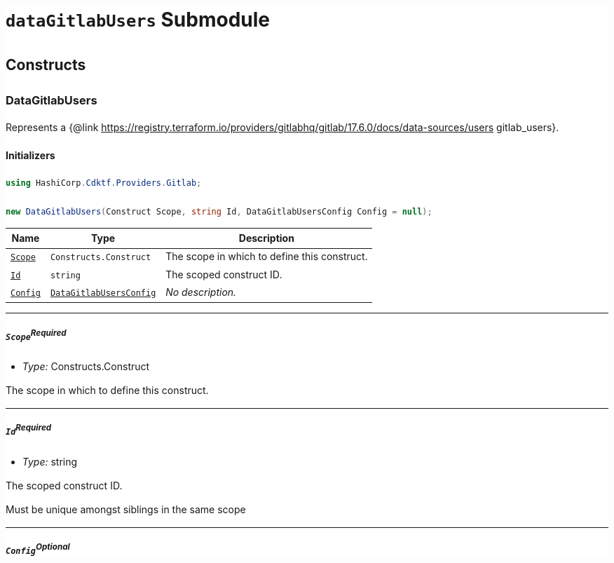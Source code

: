 # `dataGitlabUsers` Submodule <a name="`dataGitlabUsers` Submodule" id="@cdktf/provider-gitlab.dataGitlabUsers"></a>

## Constructs <a name="Constructs" id="Constructs"></a>

### DataGitlabUsers <a name="DataGitlabUsers" id="@cdktf/provider-gitlab.dataGitlabUsers.DataGitlabUsers"></a>

Represents a {@link https://registry.terraform.io/providers/gitlabhq/gitlab/17.6.0/docs/data-sources/users gitlab_users}.

#### Initializers <a name="Initializers" id="@cdktf/provider-gitlab.dataGitlabUsers.DataGitlabUsers.Initializer"></a>

```csharp
using HashiCorp.Cdktf.Providers.Gitlab;

new DataGitlabUsers(Construct Scope, string Id, DataGitlabUsersConfig Config = null);
```

| **Name** | **Type** | **Description** |
| --- | --- | --- |
| <code><a href="#@cdktf/provider-gitlab.dataGitlabUsers.DataGitlabUsers.Initializer.parameter.scope">Scope</a></code> | <code>Constructs.Construct</code> | The scope in which to define this construct. |
| <code><a href="#@cdktf/provider-gitlab.dataGitlabUsers.DataGitlabUsers.Initializer.parameter.id">Id</a></code> | <code>string</code> | The scoped construct ID. |
| <code><a href="#@cdktf/provider-gitlab.dataGitlabUsers.DataGitlabUsers.Initializer.parameter.config">Config</a></code> | <code><a href="#@cdktf/provider-gitlab.dataGitlabUsers.DataGitlabUsersConfig">DataGitlabUsersConfig</a></code> | *No description.* |

---

##### `Scope`<sup>Required</sup> <a name="Scope" id="@cdktf/provider-gitlab.dataGitlabUsers.DataGitlabUsers.Initializer.parameter.scope"></a>

- *Type:* Constructs.Construct

The scope in which to define this construct.

---

##### `Id`<sup>Required</sup> <a name="Id" id="@cdktf/provider-gitlab.dataGitlabUsers.DataGitlabUsers.Initializer.parameter.id"></a>

- *Type:* string

The scoped construct ID.

Must be unique amongst siblings in the same scope

---

##### `Config`<sup>Optional</sup> <a name="Config" id="@cdktf/provider-gitlab.dataGitlabUsers.DataGitlabUsers.Initializer.parameter.config"></a>
